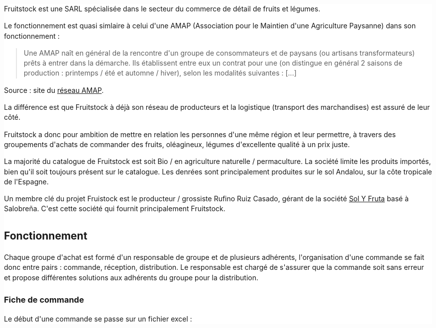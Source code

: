 Fruitstock est une SARL spécialisée dans le secteur du commerce de détail de fruits et légumes.

Le fonctionnement est quasi simlaire à celui d'une AMAP (Association pour le Maintien d'une Agriculture Paysanne) dans son fonctionnement :

>	Une AMAP naît en général de la rencontre d'un groupe de consommateurs et de paysans (ou artisans transformateurs) prêts à entrer dans la démarche. Ils établissent entre eux un contrat pour une (on distingue en général 2 saisons de production : printemps / été et automne / hiver), selon les modalités suivantes : [...]

Source : site du [réseau AMAP](http://www.reseau-amap.org/amap.php).

La différence est que Fruitstock à déjà son réseau de producteurs et la logistique (transport des marchandises) est assuré de leur côté.

Fruitstock a donc pour ambition de mettre en relation les personnes d'une même région et leur permettre, à travers des groupements d'achats de commander
des fruits, oléagineux, légumes d'excellente qualité à un prix juste.

La majorité du catalogue de Fruitstock est soit Bio / en agriculture naturelle / permaculture. La société limite les produits importés, bien qu'il soit toujours
présent sur le catalogue.
Les denrées sont principalement produites sur le sol Andalou, sur la côte tropicale de l'Espagne.

Un membre clé du projet Fruistock est le producteur / grossiste Rufino Ruiz Casado, gérant de la société [Sol Y Fruta](https://laruchequiditoui.fr/fr-FR/producers/24147/farm) basé à Salobreña.
C'est cette société qui fournit principalement Fruitstock.

## Fonctionnement

Chaque groupe d'achat est formé d'un responsable de groupe et de plusieurs adhérents, l'organisation d'une commande se fait donc entre pairs : commande,
réception, distribution.
Le responsable est chargé de s'assurer que la commande soit sans erreur et propose différentes solutions aux adhérents du groupe pour la distribution.

### Fiche de commande

Le début d'une commande se passe sur un fichier excel : 

<p align="center">